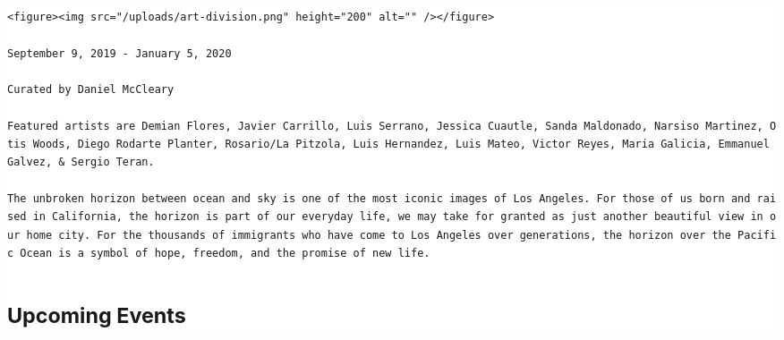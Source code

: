     <figure><img src="/uploads/art-division.png" height="200" alt="" /></figure>
    
    September 9, 2019 - January 5, 2020
    
    Curated by Daniel McCleary
    
    Featured artists are Demian Flores, Javier Carrillo, Luis Serrano, Jessica Cuautle, Sanda Maldonado, Narsiso Martinez, Otis Woods, Diego Rodarte Planter, Rosario/La Pitzola, Luis Hernandez, Luis Mateo, Victor Reyes, Maria Galicia, Emmanuel Galvez, & Sergio Teran.
    
    The unbroken horizon between ocean and sky is one of the most iconic images of Los Angeles. For those of us born and raised in California, the horizon is part of our everyday life, we may take for granted as just another beautiful view in our home city. For the thousands of immigrants who have come to Los Angeles over generations, the horizon over the Pacific Ocean is a symbol of hope, freedom, and the promise of new life.

</div>

<small>Upcoming Events</small>
====
